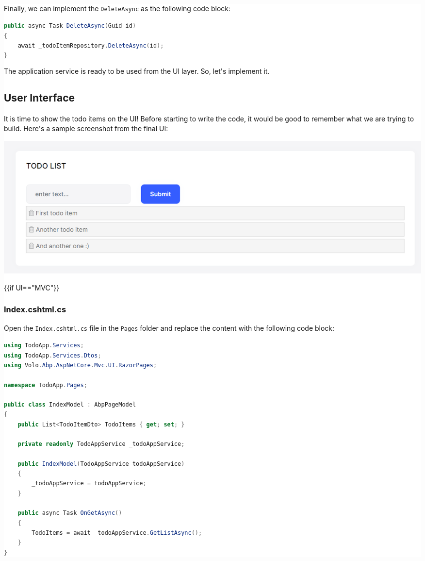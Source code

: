 Finally, we can implement the `DeleteAsync` as the following code block:

````csharp
public async Task DeleteAsync(Guid id)
{
    await _todoItemRepository.DeleteAsync(id);
}
````

The application service is ready to be used from the UI layer. So, let's implement it.

## User Interface

It is time to show the todo items on the UI! Before starting to write the code, it would be good to remember what we are trying to build. Here's a sample screenshot from the final UI:

![todo-list](../todo-list.png)

{{if UI=="MVC"}}

### Index.cshtml.cs

Open the `Index.cshtml.cs` file in the `Pages` folder and replace the content with the following code block:

```csharp
using TodoApp.Services;
using TodoApp.Services.Dtos;
using Volo.Abp.AspNetCore.Mvc.UI.RazorPages;

namespace TodoApp.Pages;

public class IndexModel : AbpPageModel
{
    public List<TodoItemDto> TodoItems { get; set; }

    private readonly TodoAppService _todoAppService;

    public IndexModel(TodoAppService todoAppService)
    {
        _todoAppService = todoAppService;
    }
    
    public async Task OnGetAsync()
    {
        TodoItems = await _todoAppService.GetListAsync();
    }
}
```
